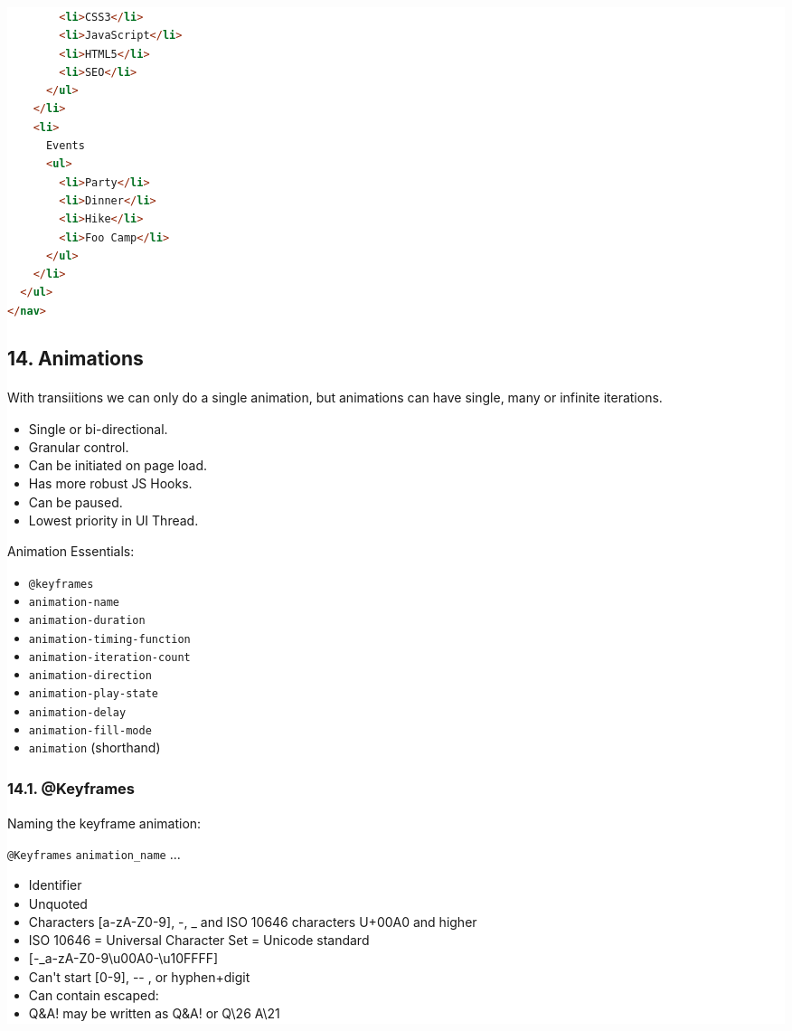 ```html
        <li>CSS3</li>
        <li>JavaScript</li>
        <li>HTML5</li>
        <li>SEO</li>
      </ul>
    </li>
    <li>
      Events
      <ul>
        <li>Party</li>
        <li>Dinner</li>
        <li>Hike</li>
        <li>Foo Camp</li>
      </ul>
    </li>
  </ul>
</nav>
```

## 14. Animations

With transiitions we can only do a single animation, but animations can have single, many or infinite iterations.

- Single or bi-directional.
- Granular control.
- Can be initiated on page load.
- Has more robust JS Hooks.
- Can be paused.
- Lowest priority in UI Thread.

Animation Essentials:

- `@keyframes`
- `animation-name`
- `animation-duration`
- `animation-timing-function`
- `animation-iteration-count`
- `animation-direction`
- `animation-play-state`
- `animation-delay`
- `animation-fill-mode`
- `animation` (shorthand)

### 14.1. @Keyframes

Naming the keyframe animation:

`@Keyframes` `animation_name` ...

- Identifier
- Unquoted
- Characters [a-zA-Z0-9], -, \_ and ISO 10646 characters U+00A0 and higher
- ISO 10646 = Universal Character Set = Unicode standard
- [-_a-zA-Z0-9\u00A0-\u10FFFF]
- Can't start [0-9], -- , or hyphen+digit
- Can contain escaped:
- Q&A! may be written as Q\&A\! or Q\26 A\21
